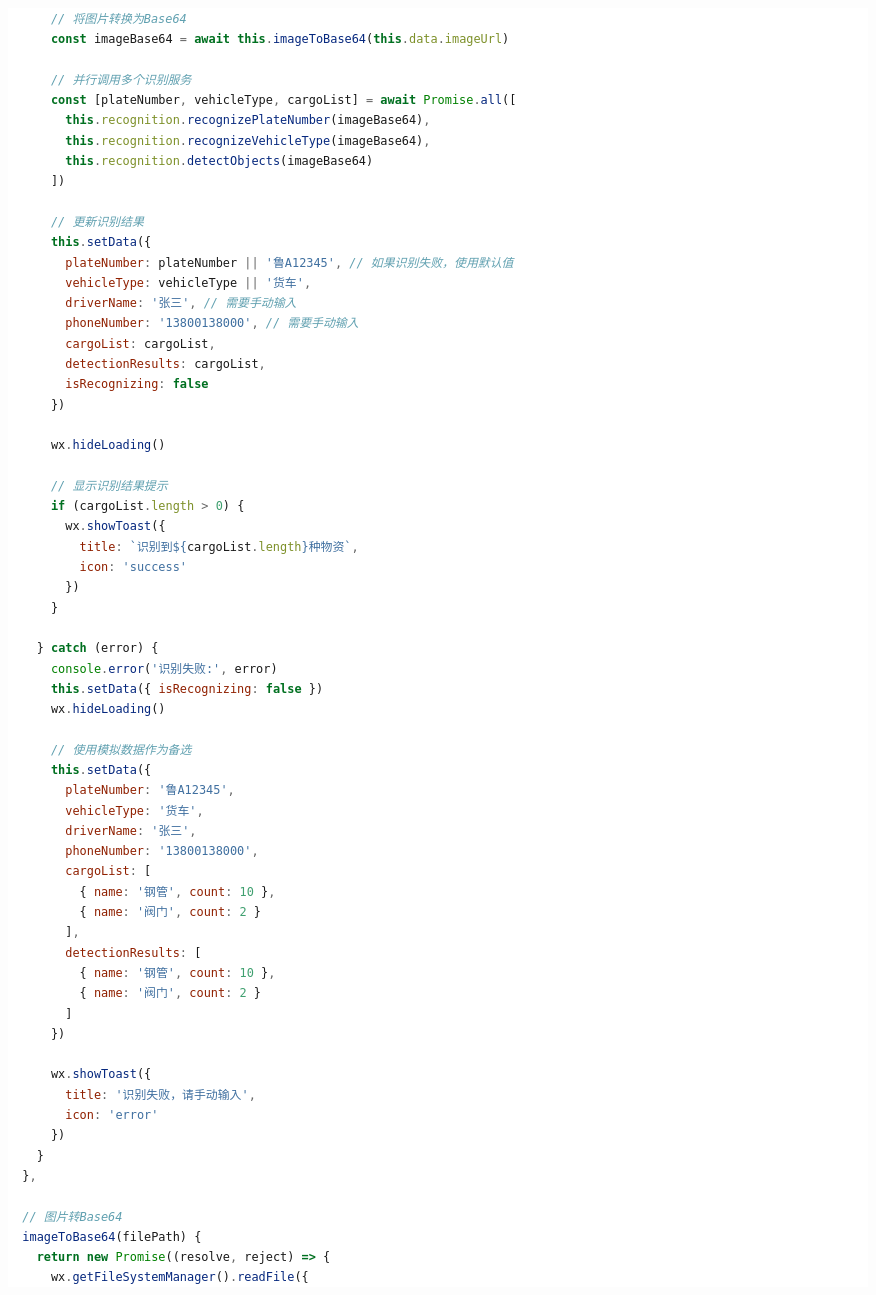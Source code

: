 ```javascript
      // 将图片转换为Base64
      const imageBase64 = await this.imageToBase64(this.data.imageUrl)
      
      // 并行调用多个识别服务
      const [plateNumber, vehicleType, cargoList] = await Promise.all([
        this.recognition.recognizePlateNumber(imageBase64),
        this.recognition.recognizeVehicleType(imageBase64),
        this.recognition.detectObjects(imageBase64)
      ])
      
      // 更新识别结果
      this.setData({
        plateNumber: plateNumber || '鲁A12345', // 如果识别失败，使用默认值
        vehicleType: vehicleType || '货车',
        driverName: '张三', // 需要手动输入
        phoneNumber: '13800138000', // 需要手动输入
        cargoList: cargoList,
        detectionResults: cargoList,
        isRecognizing: false
      })
      
      wx.hideLoading()
      
      // 显示识别结果提示
      if (cargoList.length > 0) {
        wx.showToast({
          title: `识别到${cargoList.length}种物资`,
          icon: 'success'
        })
      }
      
    } catch (error) {
      console.error('识别失败:', error)
      this.setData({ isRecognizing: false })
      wx.hideLoading()
      
      // 使用模拟数据作为备选
      this.setData({
        plateNumber: '鲁A12345',
        vehicleType: '货车',
        driverName: '张三',
        phoneNumber: '13800138000',
        cargoList: [
          { name: '钢管', count: 10 },
          { name: '阀门', count: 2 }
        ],
        detectionResults: [
          { name: '钢管', count: 10 },
          { name: '阀门', count: 2 }
        ]
      })
      
      wx.showToast({
        title: '识别失败，请手动输入',
        icon: 'error'
      })
    }
  },
  
  // 图片转Base64
  imageToBase64(filePath) {
    return new Promise((resolve, reject) => {
      wx.getFileSystemManager().readFile({
```